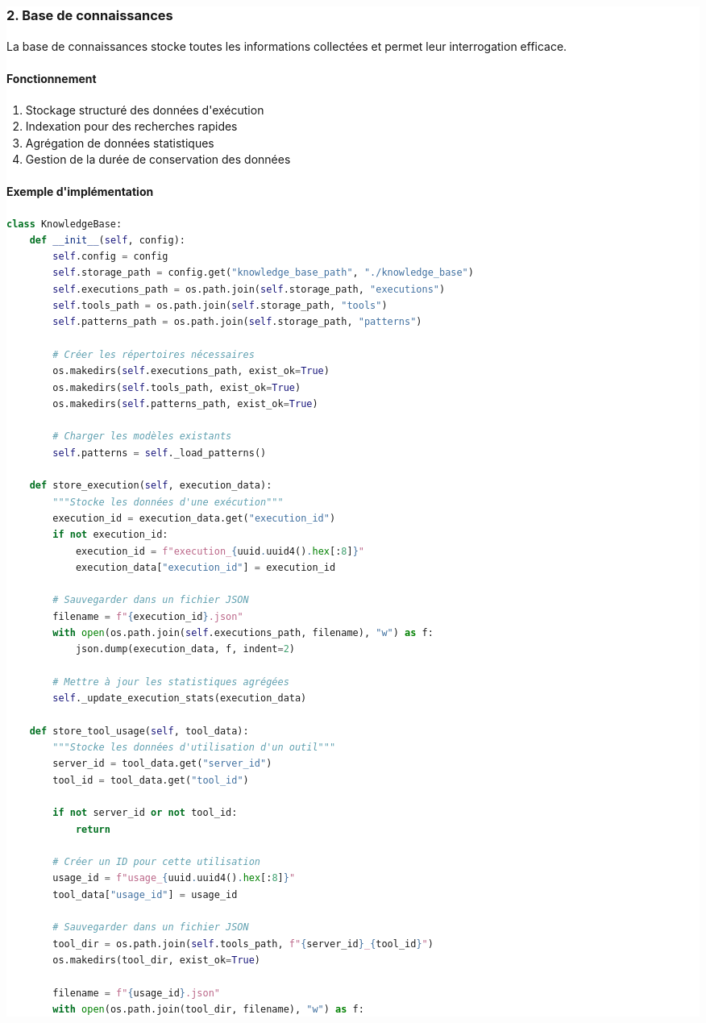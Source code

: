 ### 2. Base de connaissances

La base de connaissances stocke toutes les informations collectées et permet leur interrogation efficace.

#### Fonctionnement

1. Stockage structuré des données d'exécution
2. Indexation pour des recherches rapides
3. Agrégation de données statistiques
4. Gestion de la durée de conservation des données

#### Exemple d'implémentation

```python
class KnowledgeBase:
    def __init__(self, config):
        self.config = config
        self.storage_path = config.get("knowledge_base_path", "./knowledge_base")
        self.executions_path = os.path.join(self.storage_path, "executions")
        self.tools_path = os.path.join(self.storage_path, "tools")
        self.patterns_path = os.path.join(self.storage_path, "patterns")
        
        # Créer les répertoires nécessaires
        os.makedirs(self.executions_path, exist_ok=True)
        os.makedirs(self.tools_path, exist_ok=True)
        os.makedirs(self.patterns_path, exist_ok=True)
        
        # Charger les modèles existants
        self.patterns = self._load_patterns()
        
    def store_execution(self, execution_data):
        """Stocke les données d'une exécution"""
        execution_id = execution_data.get("execution_id")
        if not execution_id:
            execution_id = f"execution_{uuid.uuid4().hex[:8]}"
            execution_data["execution_id"] = execution_id
            
        # Sauvegarder dans un fichier JSON
        filename = f"{execution_id}.json"
        with open(os.path.join(self.executions_path, filename), "w") as f:
            json.dump(execution_data, f, indent=2)
            
        # Mettre à jour les statistiques agrégées
        self._update_execution_stats(execution_data)
        
    def store_tool_usage(self, tool_data):
        """Stocke les données d'utilisation d'un outil"""
        server_id = tool_data.get("server_id")
        tool_id = tool_data.get("tool_id")
        
        if not server_id or not tool_id:
            return
            
        # Créer un ID pour cette utilisation
        usage_id = f"usage_{uuid.uuid4().hex[:8]}"
        tool_data["usage_id"] = usage_id
        
        # Sauvegarder dans un fichier JSON
        tool_dir = os.path.join(self.tools_path, f"{server_id}_{tool_id}")
        os.makedirs(tool_dir, exist_ok=True)
        
        filename = f"{usage_id}.json"
        with open(os.path.join(tool_dir, filename), "w") as f:
```